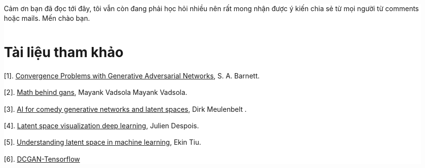 Cảm ơn bạn đã đọc tới đây, tôi vẫn còn đang phải học hỏi nhiều nên rất mong nhận được ý kiến chia sẻ từ mọi người từ comments hoặc mails. Mến chào bạn.





# Tài liệu tham khảo
[1]. [Convergence Problems with Generative Adversarial Networks](https://arxiv.org/pdf/1806.11382.pdf), S. A. Barnett.

[2]. [Math behind gans](https://towardsdatascience.com/the-math-behind-gans-generative-adversarial-networks-3828f3469d9c), Mayank Vadsola
Mayank Vadsola.

[3]. [AI for comedy generative networks and latent spaces](https://medium.com/data-science-lab-amsterdam/ai-for-comedy-generative-networks-and-latent-spaces-4e15d2d71dbb), Dirk Meulenbelt
.

[4]. [Latent space visualization deep learning](https://hackernoon.com/latent-space-visualization-deep-learning-bits-2-bd09a46920df), Julien Despois.

[5]. [Understanding latent space in machine learning](https://towardsdatascience.com/understanding-latent-space-in-machine-learning-de5a7c687d8d#:~:text=Key%20Takeaways,representations%20of%20data%20for%20analysis.), Ekin Tiu.

[6]. [DCGAN-Tensorflow](https://www.tensorflow.org/tutorials/generative/dcgan)